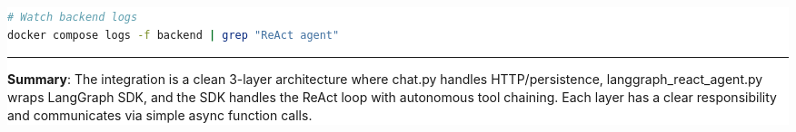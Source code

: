 ```bash
# Watch backend logs
docker compose logs -f backend | grep "ReAct agent"
```

---

**Summary**: The integration is a clean 3-layer architecture where chat.py handles HTTP/persistence, langgraph_react_agent.py wraps LangGraph SDK, and the SDK handles the ReAct loop with autonomous tool chaining. Each layer has a clear responsibility and communicates via simple async function calls.
